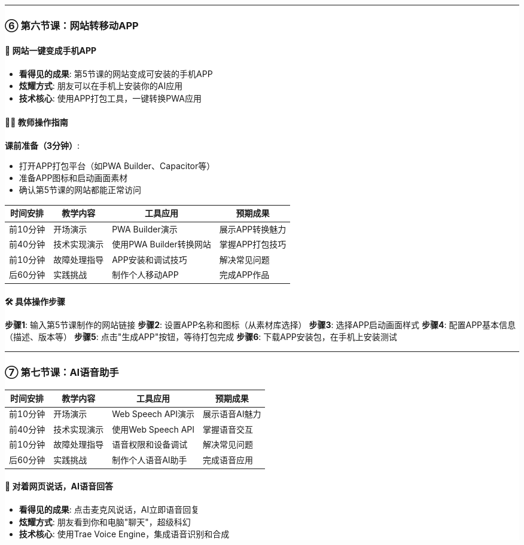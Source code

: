 

---

### ⑥ 第六节课：网站转移动APP

#### 🎯 网站一键变成手机APP
- **看得见的成果**: 第5节课的网站变成可安装的手机APP
- **炫耀方式**: 朋友可以在手机上安装你的AI应用
- **技术核心**: 使用APP打包工具，一键转换PWA应用

#### 👨‍🏫 教师操作指南
**课前准备（3分钟）**:
- 打开APP打包平台（如PWA Builder、Capacitor等）
- 准备APP图标和启动画面素材
- 确认第5节课的网站都能正常访问

| 时间安排 | 教学内容 | 工具应用 | 预期成果 |
|----------|----------|----------|----------|
| 前10分钟 | 开场演示 | PWA Builder演示 | 展示APP转换魅力 |
| 前40分钟 | 技术实现演示 | 使用PWA Builder转换网站 | 掌握APP打包技巧 |
| 前10分钟 | 故障处理指导 | APP安装和调试技巧 | 解决常见问题 |
| 后60分钟 | 实践挑战 | 制作个人移动APP | 完成APP作品 |

#### 🛠️ 具体操作步骤
**步骤1**: 输入第5节课制作的网站链接
**步骤2**: 设置APP名称和图标（从素材库选择）
**步骤3**: 选择APP启动画面样式
**步骤4**: 配置APP基本信息（描述、版本等）
**步骤5**: 点击"生成APP"按钮，等待打包完成
**步骤6**: 下载APP安装包，在手机上安装测试


---

### ⑦ 第七节课：AI语音助手

| 时间安排 | 教学内容 | 工具应用 | 预期成果 |
|----------|----------|----------|----------|
| 前10分钟 | 开场演示 | Web Speech API演示 | 展示语音AI魅力 |
| 前40分钟 | 技术实现演示 | 使用Web Speech API | 掌握语音交互 |
| 前10分钟 | 故障处理指导 | 语音权限和设备调试 | 解决常见问题 |
| 后60分钟 | 实践挑战 | 制作个人语音AI助手 | 完成语音应用 |

#### 🎯 对着网页说话，AI语音回答
- **看得见的成果**: 点击麦克风说话，AI立即语音回复
- **炫耀方式**: 朋友看到你和电脑"聊天"，超级科幻
- **技术核心**: 使用Trae Voice Engine，集成语音识别和合成
